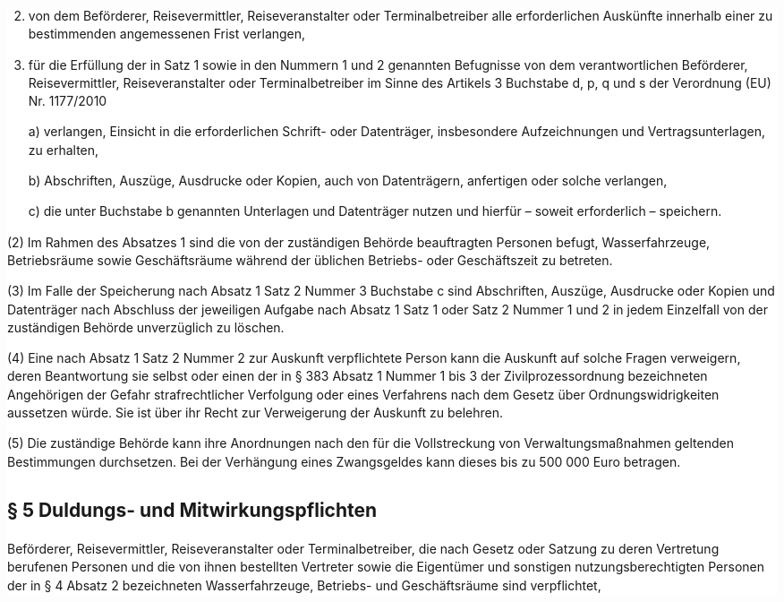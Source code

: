 
2.  von dem Beförderer, Reisevermittler, Reiseveranstalter oder
    Terminalbetreiber alle erforderlichen Auskünfte innerhalb einer zu
    bestimmenden angemessenen Frist verlangen,


3.  für die Erfüllung der in Satz 1 sowie in den Nummern 1 und 2 genannten
    Befugnisse von dem verantwortlichen Beförderer, Reisevermittler,
    Reiseveranstalter oder Terminalbetreiber im Sinne des Artikels 3
    Buchstabe d, p, q und s der Verordnung (EU) Nr. 1177/2010

    a)  verlangen, Einsicht in die erforderlichen Schrift- oder Datenträger,
        insbesondere Aufzeichnungen und Vertragsunterlagen, zu erhalten,


    b)  Abschriften, Auszüge, Ausdrucke oder Kopien, auch von Datenträgern,
        anfertigen oder solche verlangen,


    c)  die unter Buchstabe b genannten Unterlagen und Datenträger nutzen und
        hierfür – soweit erforderlich – speichern.







(2) Im Rahmen des Absatzes 1 sind die von der zuständigen Behörde
beauftragten Personen befugt, Wasserfahrzeuge, Betriebsräume sowie
Geschäftsräume während der üblichen Betriebs- oder Geschäftszeit zu
betreten.

(3) Im Falle der Speicherung nach Absatz 1 Satz 2 Nummer 3 Buchstabe c
sind Abschriften, Auszüge, Ausdrucke oder Kopien und Datenträger nach
Abschluss der jeweiligen Aufgabe nach Absatz 1 Satz 1 oder Satz 2
Nummer 1 und 2 in jedem Einzelfall von der zuständigen Behörde
unverzüglich zu löschen.

(4) Eine nach Absatz 1 Satz 2 Nummer 2 zur Auskunft verpflichtete
Person kann die Auskunft auf solche Fragen verweigern, deren
Beantwortung sie selbst oder einen der in § 383 Absatz 1 Nummer 1 bis
3 der Zivilprozessordnung bezeichneten Angehörigen der Gefahr
strafrechtlicher Verfolgung oder eines Verfahrens nach dem Gesetz über
Ordnungswidrigkeiten aussetzen würde. Sie ist über ihr Recht zur
Verweigerung der Auskunft zu belehren.

(5) Die zuständige Behörde kann ihre Anordnungen nach den für die
Vollstreckung von Verwaltungsmaßnahmen geltenden Bestimmungen
durchsetzen. Bei der Verhängung eines Zwangsgeldes kann dieses bis zu
500 000 Euro betragen.


## § 5 Duldungs- und Mitwirkungspflichten

Beförderer, Reisevermittler, Reiseveranstalter oder Terminalbetreiber,
die nach Gesetz oder Satzung zu deren Vertretung berufenen Personen
und die von ihnen bestellten Vertreter sowie die Eigentümer und
sonstigen nutzungsberechtigten Personen der in § 4 Absatz 2
bezeichneten Wasserfahrzeuge, Betriebs- und Geschäftsräume sind
verpflichtet,
